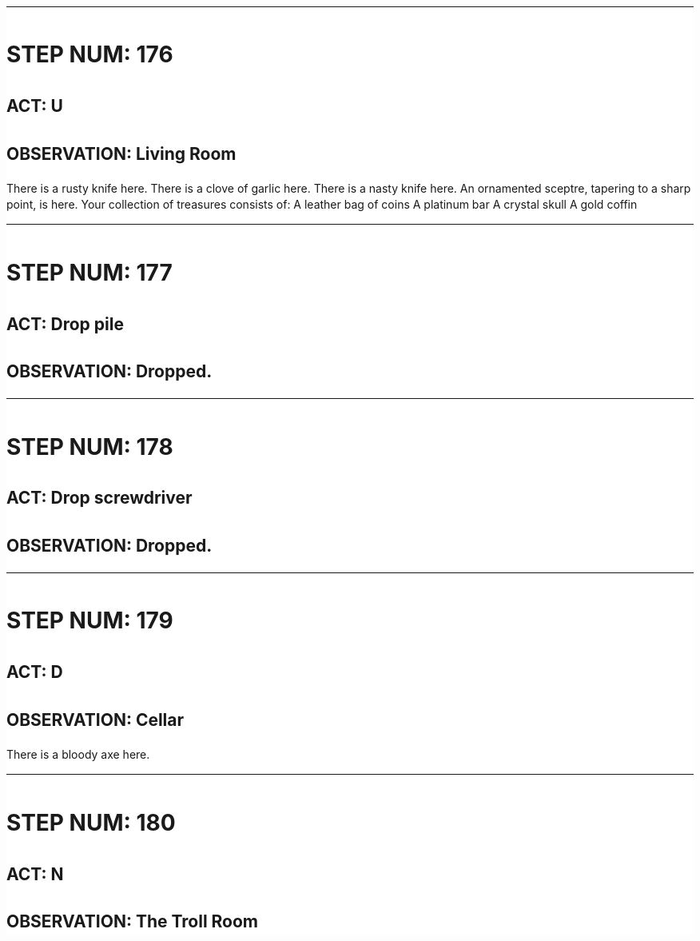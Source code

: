 ***
# STEP NUM: 176
## ACT: U
## OBSERVATION: Living Room
There is a rusty knife here.
There is a clove of garlic here.
There is a nasty knife here.
An ornamented sceptre, tapering to a sharp point, is here.
Your collection of treasures consists of:
    A leather bag of coins
    A platinum bar
    A crystal skull
    A gold coffin

***
# STEP NUM: 177
## ACT: Drop pile
## OBSERVATION: Dropped.

***
# STEP NUM: 178
## ACT: Drop screwdriver
## OBSERVATION: Dropped.

***
# STEP NUM: 179
## ACT: D
## OBSERVATION: Cellar
There is a bloody axe here.

***
# STEP NUM: 180
## ACT: N
## OBSERVATION: The Troll Room
